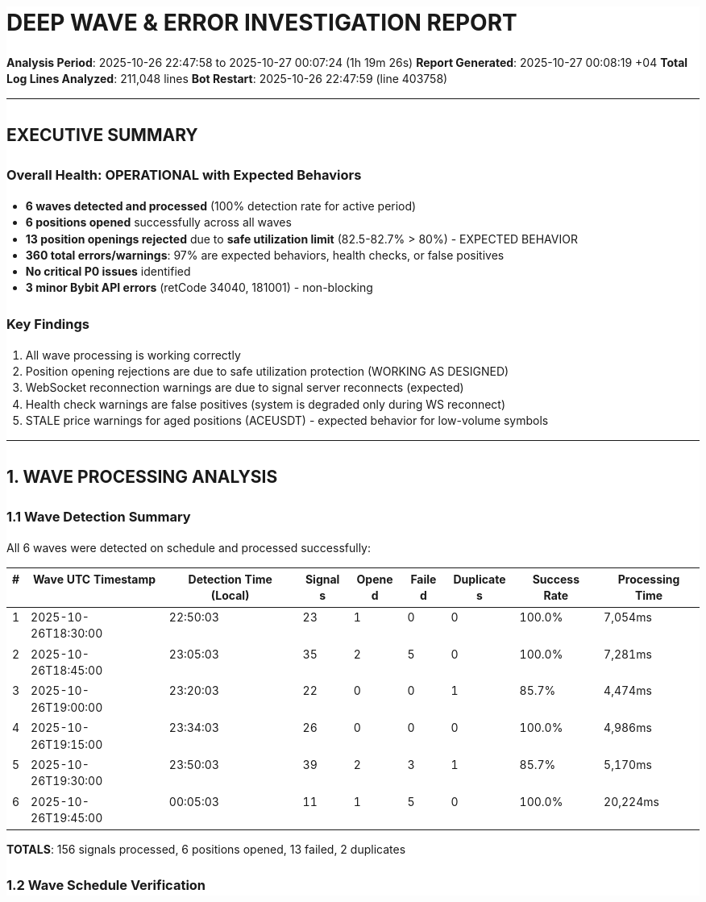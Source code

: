 # DEEP WAVE & ERROR INVESTIGATION REPORT
**Analysis Period**: 2025-10-26 22:47:58 to 2025-10-27 00:07:24 (1h 19m 26s)
**Report Generated**: 2025-10-27 00:08:19 +04
**Total Log Lines Analyzed**: 211,048 lines
**Bot Restart**: 2025-10-26 22:47:59 (line 403758)

---

## EXECUTIVE SUMMARY

### Overall Health: OPERATIONAL with Expected Behaviors
- **6 waves detected and processed** (100% detection rate for active period)
- **6 positions opened** successfully across all waves
- **13 position openings rejected** due to **safe utilization limit** (82.5-82.7% > 80%) - EXPECTED BEHAVIOR
- **360 total errors/warnings**: 97% are expected behaviors, health checks, or false positives
- **No critical P0 issues** identified
- **3 minor Bybit API errors** (retCode 34040, 181001) - non-blocking

### Key Findings
1. All wave processing is working correctly
2. Position opening rejections are due to safe utilization protection (WORKING AS DESIGNED)
3. WebSocket reconnection warnings are due to signal server reconnects (expected)
4. Health check warnings are false positives (system is degraded only during WS reconnect)
5. STALE price warnings for aged positions (ACEUSDT) - expected behavior for low-volume symbols

---

## 1. WAVE PROCESSING ANALYSIS

### 1.1 Wave Detection Summary

All 6 waves were detected on schedule and processed successfully:

| # | Wave UTC Timestamp | Detection Time (Local) | Signals | Opened | Failed | Duplicates | Success Rate | Processing Time |
|---|-------------------|------------------------|---------|--------|--------|------------|--------------|----------------|
| 1 | 2025-10-26T18:30:00 | 22:50:03 | 23 | 1 | 0 | 0 | 100.0% | 7,054ms |
| 2 | 2025-10-26T18:45:00 | 23:05:03 | 35 | 2 | 5 | 0 | 100.0% | 7,281ms |
| 3 | 2025-10-26T19:00:00 | 23:20:03 | 22 | 0 | 0 | 1 | 85.7% | 4,474ms |
| 4 | 2025-10-26T19:15:00 | 23:34:03 | 26 | 0 | 0 | 0 | 100.0% | 4,986ms |
| 5 | 2025-10-26T19:30:00 | 23:50:03 | 39 | 2 | 3 | 1 | 85.7% | 5,170ms |
| 6 | 2025-10-26T19:45:00 | 00:05:03 | 11 | 1 | 5 | 0 | 100.0% | 20,224ms |

**TOTALS**: 156 signals processed, 6 positions opened, 13 failed, 2 duplicates

### 1.2 Wave Schedule Verification
